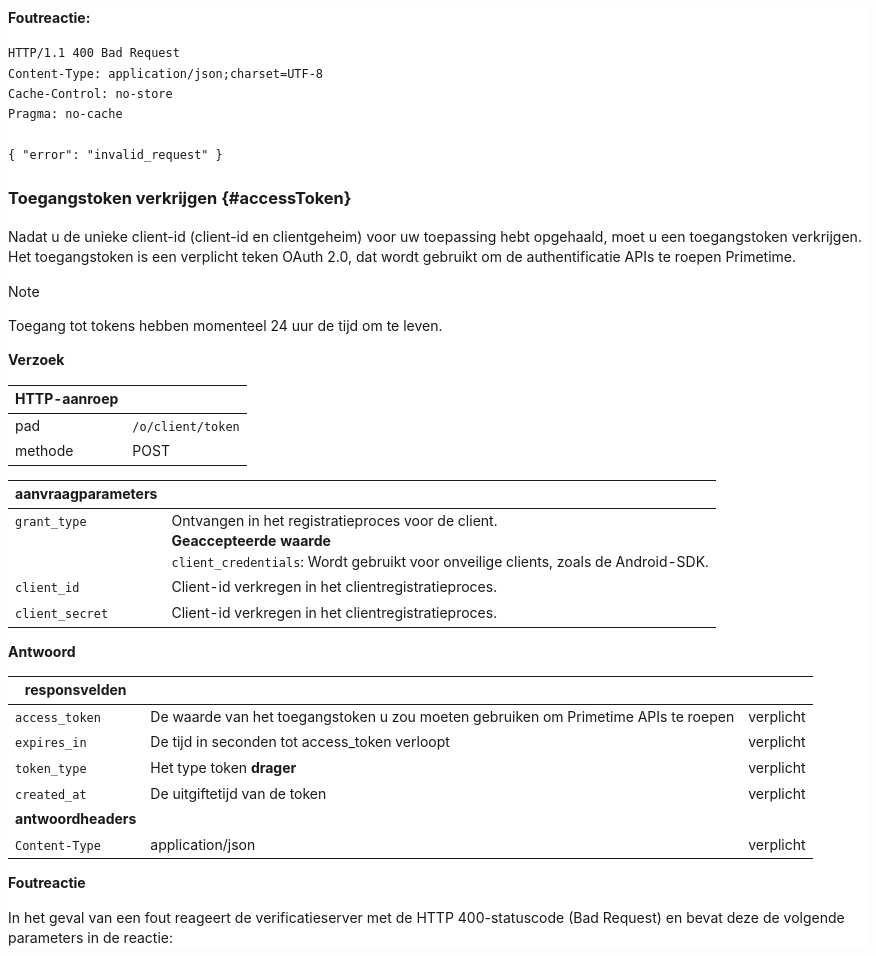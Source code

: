 **Foutreactie:**

```HTTPS
HTTP/1.1 400 Bad Request
Content-Type: application/json;charset=UTF-8
Cache-Control: no-store
Pragma: no-cache
    
{ "error": "invalid_request" }
```

### Toegangstoken verkrijgen {#accessToken}

Nadat u de unieke client-id (client-id en clientgeheim) voor uw toepassing hebt opgehaald, moet u een toegangstoken verkrijgen. Het toegangstoken is een verplicht teken OAuth 2.0, dat wordt gebruikt om de authentificatie APIs te roepen Primetime.

>[!NOTE]
>
>Toegang tot tokens hebben momenteel 24 uur de tijd om te leven.

**Verzoek**


| **HTTP-aanroep** | |
| --- | --- |
| pad | `/o/client/token` |
| methode | POST |

| **aanvraagparameters** | |
| --- | --- |
| `grant_type` | Ontvangen in het registratieproces voor de client.<br/> **Geaccepteerde waarde**<br/>`client_credentials`: Wordt gebruikt voor onveilige clients, zoals de Android-SDK. |
| `client_id` | Client-id verkregen in het clientregistratieproces. |
| `client_secret` | Client-id verkregen in het clientregistratieproces. |

**Antwoord**

| responsvelden | | |
| --- | --- | --- |
| `access_token` | De waarde van het toegangstoken u zou moeten gebruiken om Primetime APIs te roepen | verplicht |
| `expires_in` | De tijd in seconden tot access_token verloopt | verplicht |
| `token_type` | Het type token **drager** | verplicht |
| `created_at` | De uitgiftetijd van de token | verplicht |
| **antwoordheaders** | | |
| `Content-Type` | application/json | verplicht |

**Foutreactie**

In het geval van een fout reageert de verificatieserver met de HTTP 400-statuscode (Bad Request) en bevat deze de volgende parameters in de reactie:

